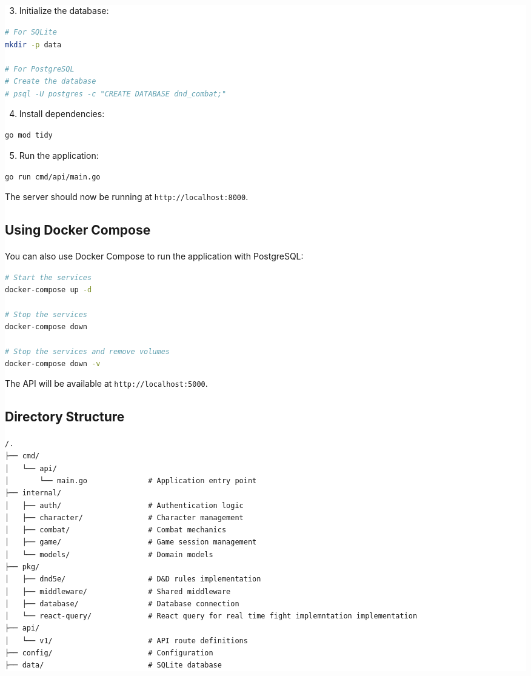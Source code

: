 3. Initialize the database:

```bash
# For SQLite
mkdir -p data

# For PostgreSQL
# Create the database
# psql -U postgres -c "CREATE DATABASE dnd_combat;"
```

4. Install dependencies:

```bash
go mod tidy
```

5. Run the application:

```bash
go run cmd/api/main.go
```

The server should now be running at `http://localhost:8000`.

## Using Docker Compose

You can also use Docker Compose to run the application with PostgreSQL:

```bash
# Start the services
docker-compose up -d

# Stop the services
docker-compose down

# Stop the services and remove volumes
docker-compose down -v
```

The API will be available at `http://localhost:5000`.

## Directory Structure

```
/.
├── cmd/
│   └── api/
│       └── main.go              # Application entry point
├── internal/
│   ├── auth/                    # Authentication logic
│   ├── character/               # Character management
│   ├── combat/                  # Combat mechanics
│   ├── game/                    # Game session management
│   └── models/                  # Domain models
├── pkg/
│   ├── dnd5e/                   # D&D rules implementation
│   ├── middleware/              # Shared middleware
│   ├── database/                # Database connection
│   └── react-query/             # React query for real time fight implemntation implementation
├── api/
│   └── v1/                      # API route definitions
├── config/                      # Configuration
├── data/                        # SQLite database
```
